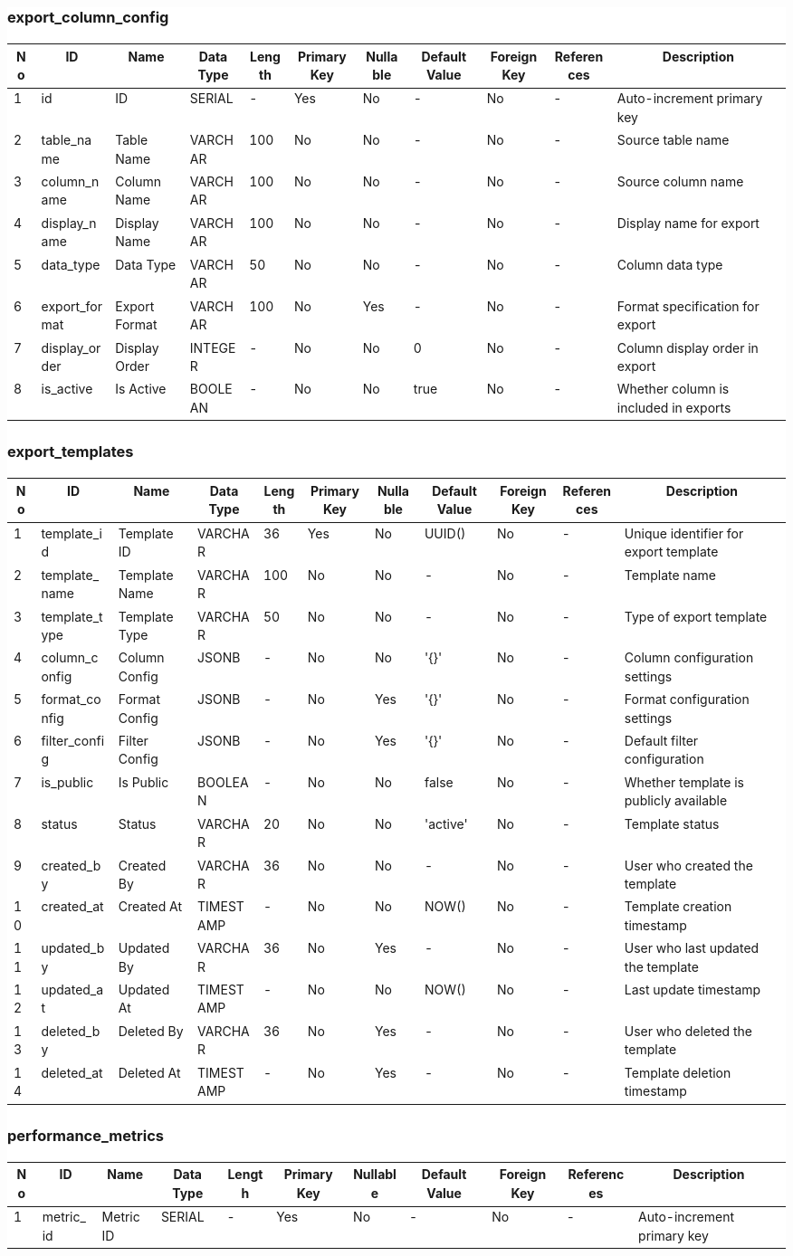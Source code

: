 ### export_column_config
| No | ID                | Name                | Data Type      | Length | Primary Key | Nullable | Default Value  | Foreign Key | References        | Description                                    |
|----|-------------------|---------------------|----------------|---------|-------------|----------|----------------|-------------|-------------------|------------------------------------------------|
| 1  | id                | ID                  | SERIAL         | -      | Yes         | No       | -              | No          | -                 | Auto-increment primary key                     |
| 2  | table_name        | Table Name          | VARCHAR        | 100    | No          | No       | -              | No          | -                 | Source table name                              |
| 3  | column_name       | Column Name         | VARCHAR        | 100    | No          | No       | -              | No          | -                 | Source column name                             |
| 4  | display_name      | Display Name        | VARCHAR        | 100    | No          | No       | -              | No          | -                 | Display name for export                        |
| 5  | data_type         | Data Type           | VARCHAR        | 50     | No          | No       | -              | No          | -                 | Column data type                               |
| 6  | export_format     | Export Format       | VARCHAR        | 100    | No          | Yes      | -              | No          | -                 | Format specification for export                |
| 7  | display_order     | Display Order       | INTEGER        | -      | No          | No       | 0              | No          | -                 | Column display order in export                 |
| 8  | is_active         | Is Active           | BOOLEAN        | -      | No          | No       | true           | No          | -                 | Whether column is included in exports          |

### export_templates
| No | ID                | Name                | Data Type      | Length | Primary Key | Nullable | Default Value  | Foreign Key | References        | Description                                    |
|----|-------------------|---------------------|----------------|---------|-------------|----------|----------------|-------------|-------------------|------------------------------------------------|
| 1  | template_id       | Template ID         | VARCHAR        | 36     | Yes         | No       | UUID()         | No          | -                 | Unique identifier for export template         |
| 2  | template_name     | Template Name       | VARCHAR        | 100    | No          | No       | -              | No          | -                 | Template name                                  |
| 3  | template_type     | Template Type       | VARCHAR        | 50     | No          | No       | -              | No          | -                 | Type of export template                        |
| 4  | column_config     | Column Config       | JSONB          | -      | No          | No       | '{}'           | No          | -                 | Column configuration settings                  |
| 5  | format_config     | Format Config       | JSONB          | -      | No          | Yes      | '{}'           | No          | -                 | Format configuration settings                  |
| 6  | filter_config     | Filter Config       | JSONB          | -      | No          | Yes      | '{}'           | No          | -                 | Default filter configuration                   |
| 7  | is_public         | Is Public           | BOOLEAN        | -      | No          | No       | false          | No          | -                 | Whether template is publicly available         |
| 8  | status            | Status              | VARCHAR        | 20     | No          | No       | 'active'       | No          | -                 | Template status                                |
| 9  | created_by        | Created By          | VARCHAR        | 36     | No          | No       | -              | No          | -                 | User who created the template                  |
| 10 | created_at        | Created At          | TIMESTAMP      | -      | No          | No       | NOW()          | No          | -                 | Template creation timestamp                    |
| 11 | updated_by        | Updated By          | VARCHAR        | 36     | No          | Yes      | -              | No          | -                 | User who last updated the template             |
| 12 | updated_at        | Updated At          | TIMESTAMP      | -      | No          | No       | NOW()          | No          | -                 | Last update timestamp                          |
| 13 | deleted_by        | Deleted By          | VARCHAR        | 36     | No          | Yes      | -              | No          | -                 | User who deleted the template                  |
| 14 | deleted_at        | Deleted At          | TIMESTAMP      | -      | No          | Yes      | -              | No          | -                 | Template deletion timestamp                    |

### performance_metrics
| No | ID                | Name                | Data Type      | Length | Primary Key | Nullable | Default Value  | Foreign Key | References        | Description                                    |
|----|-------------------|---------------------|----------------|---------|-------------|----------|----------------|-------------|-------------------|------------------------------------------------|
| 1  | metric_id         | Metric ID           | SERIAL         | -      | Yes         | No       | -              | No          | -                 | Auto-increment primary key                     |